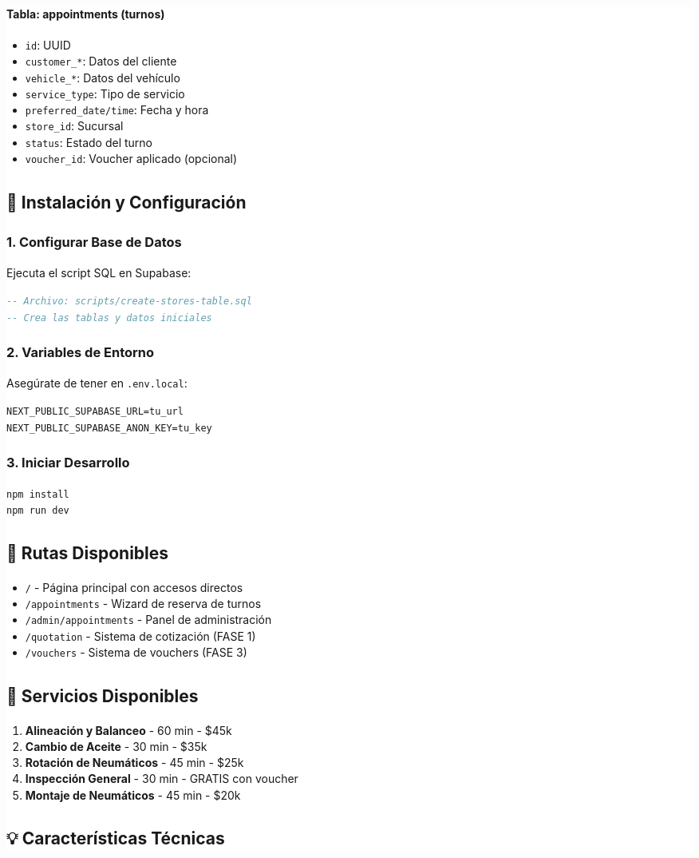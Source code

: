 #### Tabla: appointments (turnos)
- `id`: UUID
- `customer_*`: Datos del cliente
- `vehicle_*`: Datos del vehículo
- `service_type`: Tipo de servicio
- `preferred_date/time`: Fecha y hora
- `store_id`: Sucursal
- `status`: Estado del turno
- `voucher_id`: Voucher aplicado (opcional)

## 🚀 Instalación y Configuración

### 1. Configurar Base de Datos

Ejecuta el script SQL en Supabase:
```sql
-- Archivo: scripts/create-stores-table.sql
-- Crea las tablas y datos iniciales
```

### 2. Variables de Entorno

Asegúrate de tener en `.env.local`:
```env
NEXT_PUBLIC_SUPABASE_URL=tu_url
NEXT_PUBLIC_SUPABASE_ANON_KEY=tu_key
```

### 3. Iniciar Desarrollo

```bash
npm install
npm run dev
```

## 📱 Rutas Disponibles

- `/` - Página principal con accesos directos
- `/appointments` - Wizard de reserva de turnos
- `/admin/appointments` - Panel de administración
- `/quotation` - Sistema de cotización (FASE 1)
- `/vouchers` - Sistema de vouchers (FASE 3)

## 🎯 Servicios Disponibles

1. **Alineación y Balanceo** - 60 min - $45k
2. **Cambio de Aceite** - 30 min - $35k
3. **Rotación de Neumáticos** - 45 min - $25k
4. **Inspección General** - 30 min - GRATIS con voucher
5. **Montaje de Neumáticos** - 45 min - $20k

## 💡 Características Técnicas
